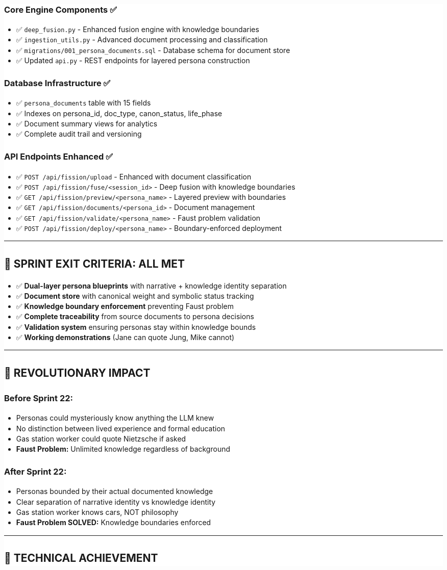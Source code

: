 ### Core Engine Components ✅
- ✅ `deep_fusion.py` - Enhanced fusion engine with knowledge boundaries
- ✅ `ingestion_utils.py` - Advanced document processing and classification
- ✅ `migrations/001_persona_documents.sql` - Database schema for document store
- ✅ Updated `api.py` - REST endpoints for layered persona construction

### Database Infrastructure ✅  
- ✅ `persona_documents` table with 15 fields
- ✅ Indexes on persona_id, doc_type, canon_status, life_phase
- ✅ Document summary views for analytics
- ✅ Complete audit trail and versioning

### API Endpoints Enhanced ✅
- ✅ `POST /api/fission/upload` - Enhanced with document classification
- ✅ `POST /api/fission/fuse/<session_id>` - Deep fusion with knowledge boundaries
- ✅ `GET /api/fission/preview/<persona_name>` - Layered preview with boundaries
- ✅ `GET /api/fission/documents/<persona_id>` - Document management
- ✅ `GET /api/fission/validate/<persona_name>` - Faust problem validation
- ✅ `POST /api/fission/deploy/<persona_name>` - Boundary-enforced deployment

---

## 🎯 SPRINT EXIT CRITERIA: ALL MET

- ✅ **Dual-layer persona blueprints** with narrative + knowledge identity separation
- ✅ **Document store** with canonical weight and symbolic status tracking  
- ✅ **Knowledge boundary enforcement** preventing Faust problem
- ✅ **Complete traceability** from source documents to persona decisions
- ✅ **Validation system** ensuring personas stay within knowledge bounds
- ✅ **Working demonstrations** (Jane can quote Jung, Mike cannot)

---

## 🚀 REVOLUTIONARY IMPACT

### Before Sprint 22:
- Personas could mysteriously know anything the LLM knew
- No distinction between lived experience and formal education
- Gas station worker could quote Nietzsche if asked
- **Faust Problem:** Unlimited knowledge regardless of background

### After Sprint 22:
- Personas bounded by their actual documented knowledge
- Clear separation of narrative identity vs knowledge identity  
- Gas station worker knows cars, NOT philosophy
- **Faust Problem SOLVED:** Knowledge boundaries enforced

---

## 🔮 TECHNICAL ACHIEVEMENT
